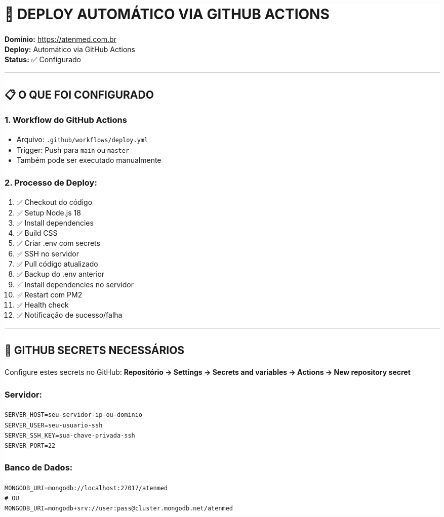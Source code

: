 # 🚀 DEPLOY AUTOMÁTICO VIA GITHUB ACTIONS

**Domínio:** https://atenmed.com.br  
**Deploy:** Automático via GitHub Actions  
**Status:** ✅ Configurado

---

## 📋 O QUE FOI CONFIGURADO

### **1. Workflow do GitHub Actions**
- Arquivo: `.github/workflows/deploy.yml`
- Trigger: Push para `main` ou `master`
- Também pode ser executado manualmente

### **2. Processo de Deploy:**
1. ✅ Checkout do código
2. ✅ Setup Node.js 18
3. ✅ Install dependencies
4. ✅ Build CSS
5. ✅ Criar .env com secrets
6. ✅ SSH no servidor
7. ✅ Pull código atualizado
8. ✅ Backup do .env anterior
9. ✅ Install dependencies no servidor
10. ✅ Restart com PM2
11. ✅ Health check
12. ✅ Notificação de sucesso/falha

---

## 🔐 GITHUB SECRETS NECESSÁRIOS

Configure estes secrets no GitHub:
**Repositório → Settings → Secrets and variables → Actions → New repository secret**

### **Servidor:**
```
SERVER_HOST=seu-servidor-ip-ou-dominio
SERVER_USER=seu-usuario-ssh
SERVER_SSH_KEY=sua-chave-privada-ssh
SERVER_PORT=22
```

### **Banco de Dados:**
```
MONGODB_URI=mongodb://localhost:27017/atenmed
# OU
MONGODB_URI=mongodb+srv://user:pass@cluster.mongodb.net/atenmed
```
